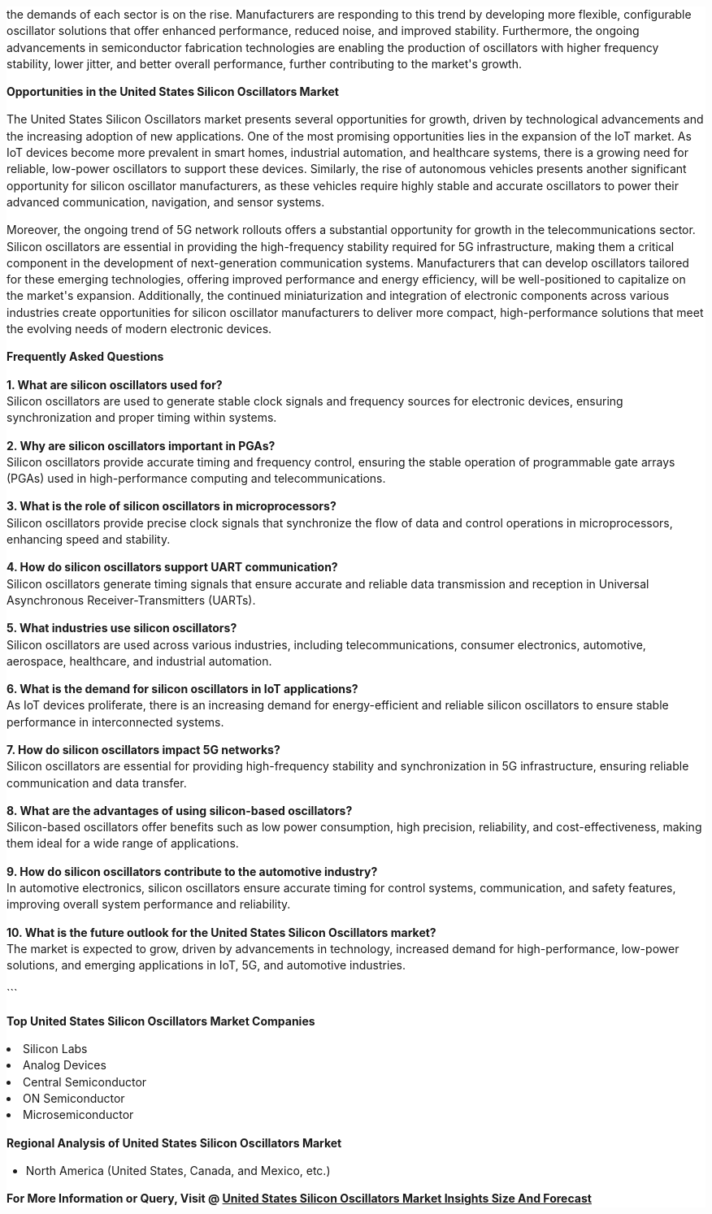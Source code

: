 the demands of each sector is on the rise. Manufacturers are responding to this trend by developing more flexible, configurable oscillator solutions that offer enhanced performance, reduced noise, and improved stability. Furthermore, the ongoing advancements in semiconductor fabrication technologies are enabling the production of oscillators with higher frequency stability, lower jitter, and better overall performance, further contributing to the market's growth.</p> <p><strong>Opportunities in the United States Silicon Oscillators Market</strong></p> <p>The United States Silicon Oscillators market presents several opportunities for growth, driven by technological advancements and the increasing adoption of new applications. One of the most promising opportunities lies in the expansion of the IoT market. As IoT devices become more prevalent in smart homes, industrial automation, and healthcare systems, there is a growing need for reliable, low-power oscillators to support these devices. Similarly, the rise of autonomous vehicles presents another significant opportunity for silicon oscillator manufacturers, as these vehicles require highly stable and accurate oscillators to power their advanced communication, navigation, and sensor systems. <p>Moreover, the ongoing trend of 5G network rollouts offers a substantial opportunity for growth in the telecommunications sector. Silicon oscillators are essential in providing the high-frequency stability required for 5G infrastructure, making them a critical component in the development of next-generation communication systems. Manufacturers that can develop oscillators tailored for these emerging technologies, offering improved performance and energy efficiency, will be well-positioned to capitalize on the market's expansion. Additionally, the continued miniaturization and integration of electronic components across various industries create opportunities for silicon oscillator manufacturers to deliver more compact, high-performance solutions that meet the evolving needs of modern electronic devices.</p> <p><strong>Frequently Asked Questions</strong></p> <p><strong>1. What are silicon oscillators used for?</strong><br>Silicon oscillators are used to generate stable clock signals and frequency sources for electronic devices, ensuring synchronization and proper timing within systems.</p> <p><strong>2. Why are silicon oscillators important in PGAs?</strong><br>Silicon oscillators provide accurate timing and frequency control, ensuring the stable operation of programmable gate arrays (PGAs) used in high-performance computing and telecommunications.</p> <p><strong>3. What is the role of silicon oscillators in microprocessors?</strong><br>Silicon oscillators provide precise clock signals that synchronize the flow of data and control operations in microprocessors, enhancing speed and stability.</p> <p><strong>4. How do silicon oscillators support UART communication?</strong><br>Silicon oscillators generate timing signals that ensure accurate and reliable data transmission and reception in Universal Asynchronous Receiver-Transmitters (UARTs).</p> <p><strong>5. What industries use silicon oscillators?</strong><br>Silicon oscillators are used across various industries, including telecommunications, consumer electronics, automotive, aerospace, healthcare, and industrial automation.</p> <p><strong>6. What is the demand for silicon oscillators in IoT applications?</strong><br>As IoT devices proliferate, there is an increasing demand for energy-efficient and reliable silicon oscillators to ensure stable performance in interconnected systems.</p> <p><strong>7. How do silicon oscillators impact 5G networks?</strong><br>Silicon oscillators are essential for providing high-frequency stability and synchronization in 5G infrastructure, ensuring reliable communication and data transfer.</p> <p><strong>8. What are the advantages of using silicon-based oscillators?</strong><br>Silicon-based oscillators offer benefits such as low power consumption, high precision, reliability, and cost-effectiveness, making them ideal for a wide range of applications.</p> <p><strong>9. How do silicon oscillators contribute to the automotive industry?</strong><br>In automotive electronics, silicon oscillators ensure accurate timing for control systems, communication, and safety features, improving overall system performance and reliability.</p> <p><strong>10. What is the future outlook for the United States Silicon Oscillators market?</strong><br>The market is expected to grow, driven by advancements in technology, increased demand for high-performance, low-power solutions, and emerging applications in IoT, 5G, and automotive industries.</p> ```</p><p><strong>Top United States Silicon Oscillators Market Companies</strong></p><div data-test-id=""><p><li>Silicon Labs</li><li> Analog Devices</li><li> Central Semiconductor</li><li> ON Semiconductor</li><li> Microsemiconductor</li></p><div><strong>Regional Analysis of&nbsp;United States Silicon Oscillators Market</strong></div><ul><li dir="ltr"><p dir="ltr">North America&nbsp;(United States, Canada, and Mexico, etc.)</p></li></ul><p><strong>For More Information or Query, Visit @&nbsp;</strong><strong><a href="https://www.verifiedmarketreports.com/product/silicon-oscillators-market-size-and-forecast/?utm_source=Github&amp;utm_medium=219" target="_blank">United States Silicon Oscillators Market Insights Size And Forecast</a></strong></p></div>
